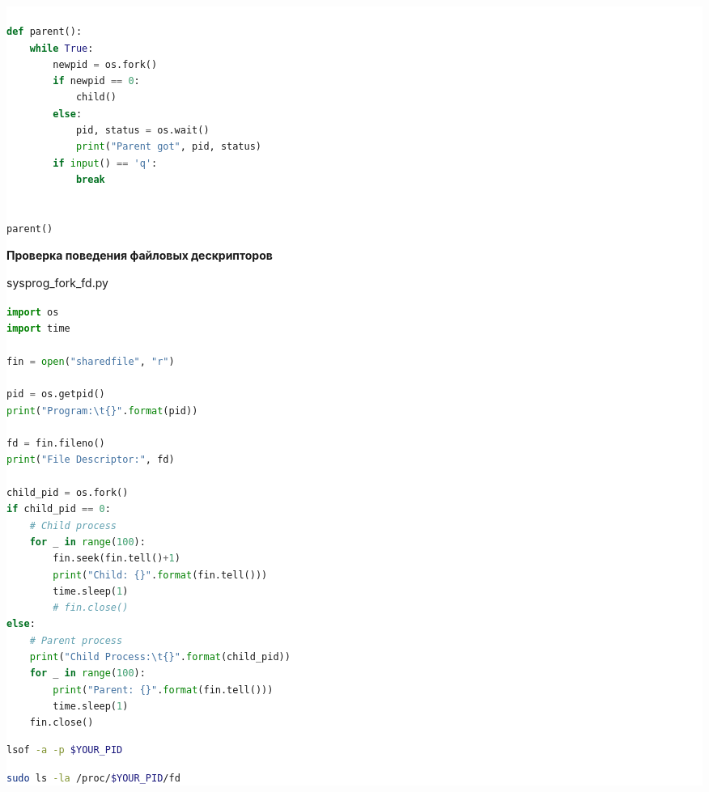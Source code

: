 ```python

def parent():
    while True:
        newpid = os.fork()
        if newpid == 0:
            child()
        else:
            pid, status = os.wait()
            print("Parent got", pid, status)
        if input() == 'q': 
            break


parent()
```

**Проверка поведения файловых дескрипторов**

sysprog_fork_fd.py
```python
import os
import time

fin = open("sharedfile", "r")

pid = os.getpid()
print("Program:\t{}".format(pid))

fd = fin.fileno()
print("File Descriptor:", fd)

child_pid = os.fork()
if child_pid == 0:
    # Child process
    for _ in range(100):
        fin.seek(fin.tell()+1)
        print("Child: {}".format(fin.tell()))
        time.sleep(1)
        # fin.close()
else:
    # Parent process
    print("Child Process:\t{}".format(child_pid))
    for _ in range(100):
        print("Parent: {}".format(fin.tell()))
        time.sleep(1)
    fin.close()
```


```bash
lsof -a -p $YOUR_PID
```

```bash
sudo ls -la /proc/$YOUR_PID/fd
```
